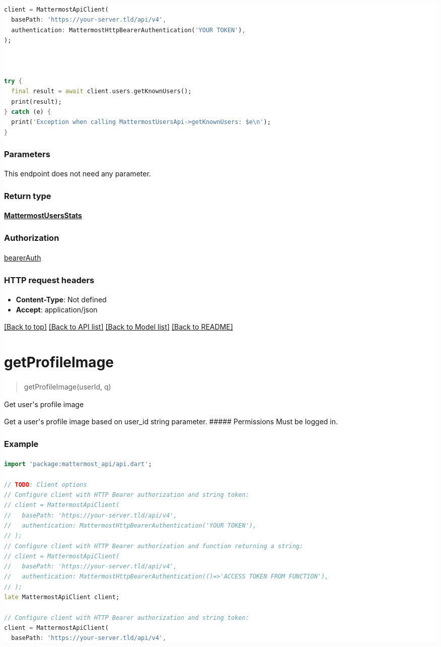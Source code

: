 ```dart
client = MattermostApiClient(
  basePath: 'https://your-server.tld/api/v4',
  authentication: MattermostHttpBearerAuthentication('YOUR TOKEN'),
);



try {
  final result = await client.users.getKnownUsers();
  print(result);
} catch (e) {
  print('Exception when calling MattermostUsersApi->getKnownUsers: $e\n');
}

```

### Parameters
This endpoint does not need any parameter.

### Return type

[**MattermostUsersStats**](MattermostUsersStats.md)

### Authorization

[bearerAuth](../GENERATED_README.md#bearerAuth)

### HTTP request headers

 - **Content-Type**: Not defined
 - **Accept**: application/json

[[Back to top]](#) [[Back to API list]](../GENERATED_README.md#documentation-for-api-endpoints) [[Back to Model list]](../GENERATED_README.md#documentation-for-models) [[Back to README]](../GENERATED_README.md)

# **getProfileImage**
> getProfileImage(userId, q)

Get user's profile image

Get a user's profile image based on user_id string parameter. ##### Permissions Must be logged in. 

### Example
```dart
import 'package:mattermost_api/api.dart';

// TODO: Client options
// Configure client with HTTP Bearer authorization and string token:
// client = MattermostApiClient(
//   basePath: 'https://your-server.tld/api/v4',
//   authentication: MattermostHttpBearerAuthentication('YOUR TOKEN'),
// );
// Configure client with HTTP Bearer authorization and function returning a string:
// client = MattermostApiClient(
//   basePath: 'https://your-server.tld/api/v4',
//   authentication: MattermostHttpBearerAuthentication(()=>'ACCESS TOKEN FROM FUNCTION'),
// );
late MattermostApiClient client;

// Configure client with HTTP Bearer authorization and string token:
client = MattermostApiClient(
  basePath: 'https://your-server.tld/api/v4',
```